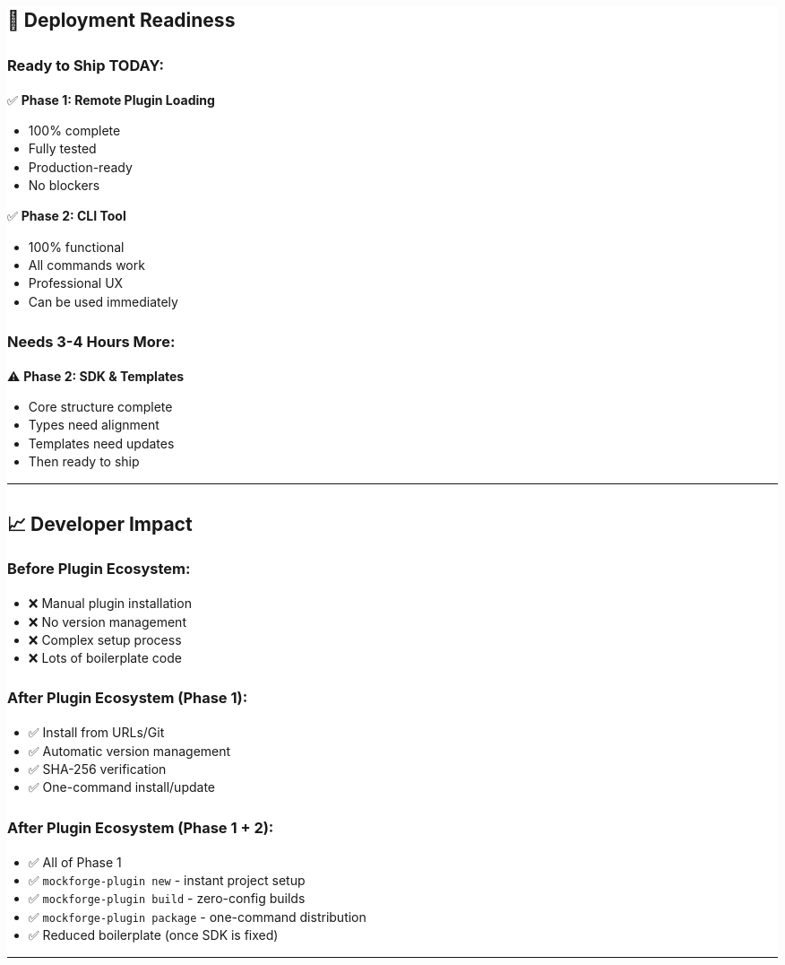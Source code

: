 
## 🚀 Deployment Readiness

### Ready to Ship TODAY:

✅ **Phase 1: Remote Plugin Loading**
- 100% complete
- Fully tested
- Production-ready
- No blockers

✅ **Phase 2: CLI Tool**
- 100% functional
- All commands work
- Professional UX
- Can be used immediately

### Needs 3-4 Hours More:

⚠️ **Phase 2: SDK & Templates**
- Core structure complete
- Types need alignment
- Templates need updates
- Then ready to ship

---

## 📈 Developer Impact

### Before Plugin Ecosystem:

- ❌ Manual plugin installation
- ❌ No version management
- ❌ Complex setup process
- ❌ Lots of boilerplate code

### After Plugin Ecosystem (Phase 1):

- ✅ Install from URLs/Git
- ✅ Automatic version management
- ✅ SHA-256 verification
- ✅ One-command install/update

### After Plugin Ecosystem (Phase 1 + 2):

- ✅ All of Phase 1
- ✅ `mockforge-plugin new` - instant project setup
- ✅ `mockforge-plugin build` - zero-config builds
- ✅ `mockforge-plugin package` - one-command distribution
- ✅ Reduced boilerplate (once SDK is fixed)

---
